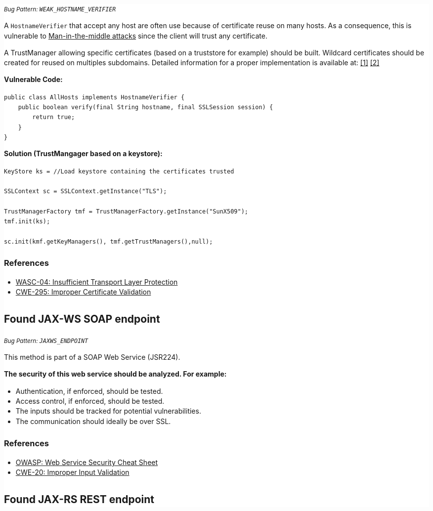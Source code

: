 _<small>Bug Pattern: <tt>WEAK_HOSTNAME_VERIFIER</tt></small>_

A `HostnameVerifier` that accept any host are often use because of certificate reuse on many hosts. As a consequence, this is vulnerable to [Man-in-the-middle attacks](https://en.wikipedia.org/wiki/Man-in-the-middle_attack) since the client will trust any certificate.

A TrustManager allowing specific certificates (based on a truststore for example) should be built. Wildcard certificates should be created for reused on multiples subdomains. Detailed information for a proper implementation is available at: [[1]](https://stackoverflow.com/a/6378872/89769) [[2]](https://stackoverflow.com/a/5493452/89769)

**Vulnerable Code:**

    public class AllHosts implements HostnameVerifier {
        public boolean verify(final String hostname, final SSLSession session) {
            return true;
        }
    }

**Solution (TrustMangager based on a keystore):**

    KeyStore ks = //Load keystore containing the certificates trusted

    SSLContext sc = SSLContext.getInstance("TLS");

    TrustManagerFactory tmf = TrustManagerFactory.getInstance("SunX509");
    tmf.init(ks);

    sc.init(kmf.getKeyManagers(), tmf.getTrustManagers(),null);

### References
- [WASC-04: Insufficient Transport Layer Protection](http://projects.webappsec.org/w/page/13246945/Insufficient%20Transport%20Layer%20Protection)
- [CWE-295: Improper Certificate Validation](https://cwe.mitre.org/data/definitions/295.html)

## Found JAX-WS SOAP endpoint[<small></small>](#JAXWS_ENDPOINT "Permanent link")

_<small>Bug Pattern: <tt>JAXWS_ENDPOINT</tt></small>_

This method is part of a SOAP Web Service (JSR224).

**The security of this web service should be analyzed. For example:**

- Authentication, if enforced, should be tested.
- Access control, if enforced, should be tested.
- The inputs should be tracked for potential vulnerabilities.
- The communication should ideally be over SSL.

### References
- [OWASP: Web Service Security Cheat Sheet](https://www.owasp.org/index.php/Web_Service_Security_Cheat_Sheet)
- [CWE-20: Improper Input Validation](https://cwe.mitre.org/data/definitions/20.html)

## Found JAX-RS REST endpoint[<small></small>](#JAXRS_ENDPOINT "Permanent link")
